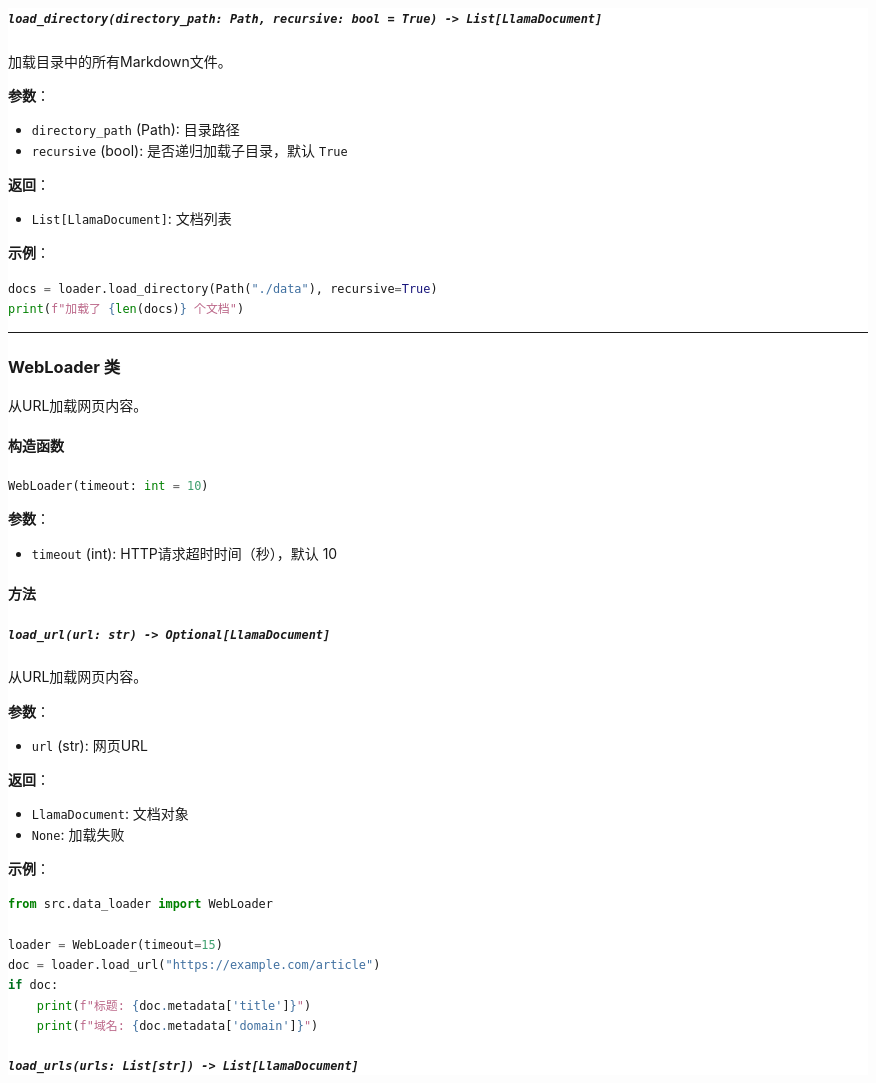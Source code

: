 ##### `load_directory(directory_path: Path, recursive: bool = True) -> List[LlamaDocument]`

加载目录中的所有Markdown文件。

**参数**：
- `directory_path` (Path): 目录路径
- `recursive` (bool): 是否递归加载子目录，默认 `True`

**返回**：
- `List[LlamaDocument]`: 文档列表

**示例**：
```python
docs = loader.load_directory(Path("./data"), recursive=True)
print(f"加载了 {len(docs)} 个文档")
```

---

### WebLoader 类

从URL加载网页内容。

#### 构造函数

```python
WebLoader(timeout: int = 10)
```

**参数**：
- `timeout` (int): HTTP请求超时时间（秒），默认 10

#### 方法

##### `load_url(url: str) -> Optional[LlamaDocument]`

从URL加载网页内容。

**参数**：
- `url` (str): 网页URL

**返回**：
- `LlamaDocument`: 文档对象
- `None`: 加载失败

**示例**：
```python
from src.data_loader import WebLoader

loader = WebLoader(timeout=15)
doc = loader.load_url("https://example.com/article")
if doc:
    print(f"标题: {doc.metadata['title']}")
    print(f"域名: {doc.metadata['domain']}")
```

##### `load_urls(urls: List[str]) -> List[LlamaDocument]`

